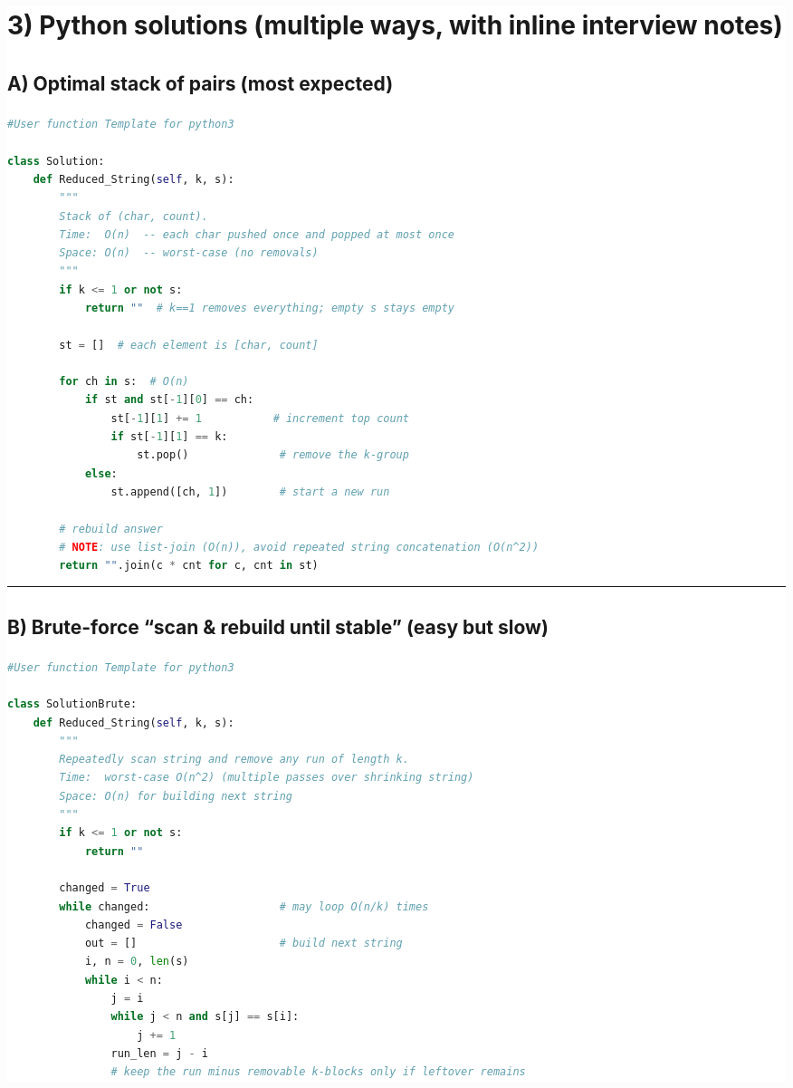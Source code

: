
# 3) Python solutions (multiple ways, with inline interview notes)

## A) Optimal stack of pairs (most expected)

```python
#User function Template for python3

class Solution:
    def Reduced_String(self, k, s):
        """
        Stack of (char, count).
        Time:  O(n)  -- each char pushed once and popped at most once
        Space: O(n)  -- worst-case (no removals)
        """
        if k <= 1 or not s:
            return ""  # k==1 removes everything; empty s stays empty

        st = []  # each element is [char, count]

        for ch in s:  # O(n)
            if st and st[-1][0] == ch:
                st[-1][1] += 1           # increment top count
                if st[-1][1] == k:
                    st.pop()              # remove the k-group
            else:
                st.append([ch, 1])        # start a new run

        # rebuild answer
        # NOTE: use list-join (O(n)), avoid repeated string concatenation (O(n^2))
        return "".join(c * cnt for c, cnt in st)
```

---

## B) Brute-force “scan & rebuild until stable” (easy but slow)

```python
#User function Template for python3

class SolutionBrute:
    def Reduced_String(self, k, s):
        """
        Repeatedly scan string and remove any run of length k.
        Time:  worst-case O(n^2) (multiple passes over shrinking string)
        Space: O(n) for building next string
        """
        if k <= 1 or not s:
            return ""

        changed = True
        while changed:                    # may loop O(n/k) times
            changed = False
            out = []                      # build next string
            i, n = 0, len(s)
            while i < n:
                j = i
                while j < n and s[j] == s[i]:
                    j += 1
                run_len = j - i
                # keep the run minus removable k-blocks only if leftover remains
```